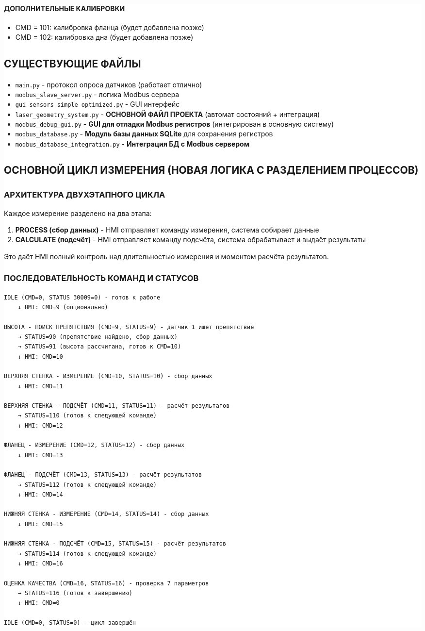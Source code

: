 #### ДОПОЛНИТЕЛЬНЫЕ КАЛИБРОВКИ
- CMD = 101: калибровка фланца (будет добавлена позже)
- CMD = 102: калибровка дна (будет добавлена позже)

## СУЩЕСТВУЮЩИЕ ФАЙЛЫ
- `main.py` - протокол опроса датчиков (работает отлично)
- `modbus_slave_server.py` - логика Modbus сервера
- `gui_sensors_simple_optimized.py` - GUI интерфейс
- `laser_geometry_system.py` - **ОСНОВНОЙ ФАЙЛ ПРОЕКТА** (автомат состояний + интеграция)
- `modbus_debug_gui.py` - **GUI для отладки Modbus регистров** (интегрирован в основную систему)
- `modbus_database.py` - **Модуль базы данных SQLite** для сохранения регистров
- `modbus_database_integration.py` - **Интеграция БД с Modbus сервером**


## ОСНОВНОЙ ЦИКЛ ИЗМЕРЕНИЯ (НОВАЯ ЛОГИКА С РАЗДЕЛЕНИЕМ ПРОЦЕССОВ)

### АРХИТЕКТУРА ДВУХЭТАПНОГО ЦИКЛА
Каждое измерение разделено на два этапа:
1. **PROCESS (сбор данных)** - HMI отправляет команду измерения, система собирает данные
2. **CALCULATE (подсчёт)** - HMI отправляет команду подсчёта, система обрабатывает и выдаёт результаты

Это даёт HMI полный контроль над длительностью измерения и моментом расчёта результатов.

### ПОСЛЕДОВАТЕЛЬНОСТЬ КОМАНД И СТАТУСОВ

```
IDLE (CMD=0, STATUS 30009=0) - готов к работе
    ↓ HMI: CMD=9 (опционально)
    
ВЫСОТА - ПОИСК ПРЕПЯТСТВИЯ (CMD=9, STATUS=9) - датчик 1 ищет препятствие
    → STATUS=90 (препятствие найдено, сбор данных)
    → STATUS=91 (высота рассчитана, готов к CMD=10)
    ↓ HMI: CMD=10
    
ВЕРХНЯЯ СТЕНКА - ИЗМЕРЕНИЕ (CMD=10, STATUS=10) - сбор данных
    ↓ HMI: CMD=11
    
ВЕРХНЯЯ СТЕНКА - ПОДСЧЁТ (CMD=11, STATUS=11) - расчёт результатов
    → STATUS=110 (готов к следующей команде)
    ↓ HMI: CMD=12
    
ФЛАНЕЦ - ИЗМЕРЕНИЕ (CMD=12, STATUS=12) - сбор данных
    ↓ HMI: CMD=13
    
ФЛАНЕЦ - ПОДСЧЁТ (CMD=13, STATUS=13) - расчёт результатов
    → STATUS=112 (готов к следующей команде)
    ↓ HMI: CMD=14
    
НИЖНЯЯ СТЕНКА - ИЗМЕРЕНИЕ (CMD=14, STATUS=14) - сбор данных
    ↓ HMI: CMD=15
    
НИЖНЯЯ СТЕНКА - ПОДСЧЁТ (CMD=15, STATUS=15) - расчёт результатов
    → STATUS=114 (готов к следующей команде)
    ↓ HMI: CMD=16
    
ОЦЕНКА КАЧЕСТВА (CMD=16, STATUS=16) - проверка 7 параметров
    → STATUS=116 (готов к завершению)
    ↓ HMI: CMD=0
    
IDLE (CMD=0, STATUS=0) - цикл завершён
```
